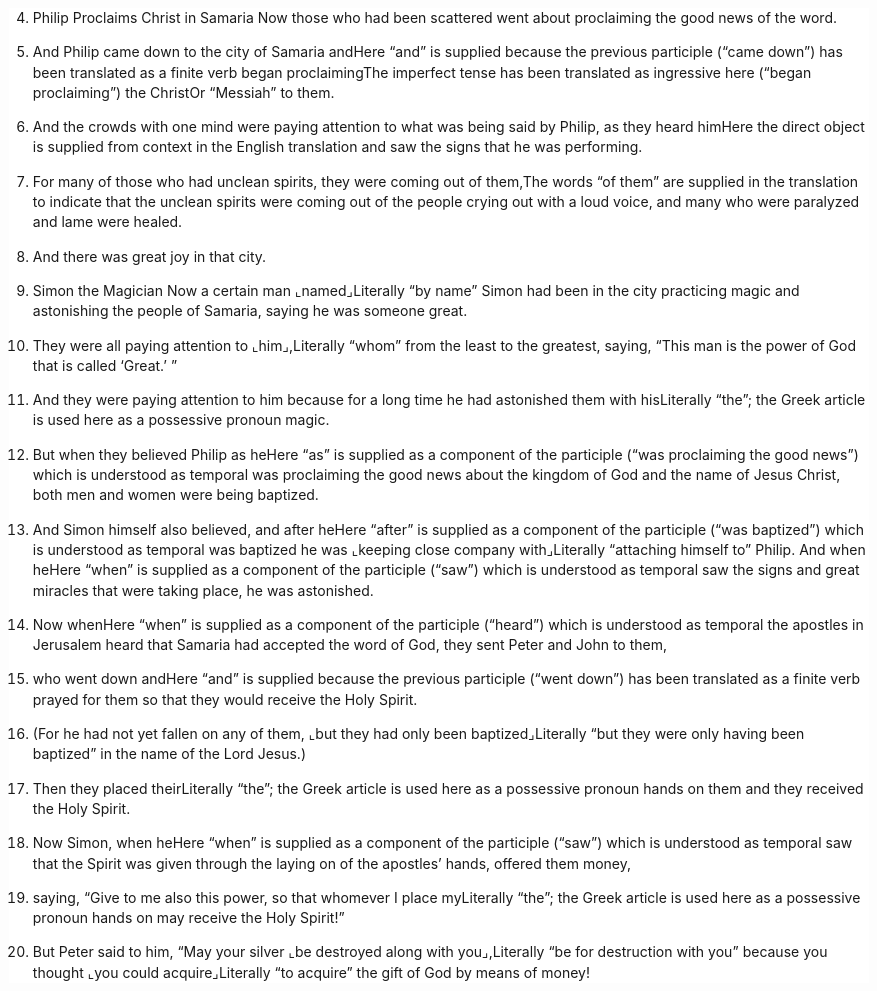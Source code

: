 4.  Philip Proclaims Christ in Samaria Now those who had been scattered went about proclaiming the good news of the word.

5. And Philip came down to the city of Samaria andHere “and” is supplied because the previous participle (“came down”) has been translated as a finite verb began proclaimingThe imperfect tense has been translated as ingressive here (“began proclaiming”) the ChristOr “Messiah” to them.

6. And the crowds with one mind were paying attention to what was being said by Philip, as they heard himHere the direct object is supplied from context in the English translation and saw the signs that he was performing.

7. For many of those who had unclean spirits, they were coming out of them,The words “of them” are supplied in the translation to indicate that the unclean spirits were coming out of the people crying out with a loud voice, and many who were paralyzed and lame were healed.

8. And there was great joy in that city.  

9.  Simon the Magician Now a certain man ⌞named⌟Literally “by name” Simon had been in the city practicing magic and astonishing the people of Samaria, saying he was someone great.

10. They were all paying attention to ⌞him⌟,Literally “whom” from the least to the greatest, saying, “This man is the power of God that is called ‘Great.’ ”

11. And they were paying attention to him because for a long time he had astonished them with hisLiterally “the”; the Greek article is used here as a possessive pronoun magic.

12. But when they believed Philip as heHere “as” is supplied as a component of the participle (“was proclaiming the good news”) which is understood as temporal was proclaiming the good news about the kingdom of God and the name of Jesus Christ, both men and women were being baptized.

13. And Simon himself also believed, and after heHere “after” is supplied as a component of the participle (“was baptized”) which is understood as temporal was baptized he was ⌞keeping close company with⌟Literally “attaching himself to” Philip. And when heHere “when” is supplied as a component of the participle (“saw”) which is understood as temporal saw the signs and great miracles that were taking place, he was astonished. 

14. Now whenHere “when” is supplied as a component of the participle (“heard”) which is understood as temporal the apostles in Jerusalem heard that Samaria had accepted the word of God, they sent Peter and John to them,

15. who went down andHere “and” is supplied because the previous participle (“went down”) has been translated as a finite verb prayed for them so that they would receive the Holy Spirit.

16. (For he had not yet fallen on any of them, ⌞but they had only been baptized⌟Literally “but they were only having been baptized” in the name of the Lord Jesus.)

17. Then they placed theirLiterally “the”; the Greek article is used here as a possessive pronoun hands on them and they received the Holy Spirit. 

18. Now Simon, when heHere “when” is supplied as a component of the participle (“saw”) which is understood as temporal saw that the Spirit was given through the laying on of the apostles’ hands, offered them money,

19. saying, “Give to me also this power, so that whomever I place myLiterally “the”; the Greek article is used here as a possessive pronoun hands on may receive the Holy Spirit!”

20. But Peter said to him, “May your silver ⌞be destroyed along with you⌟,Literally “be for destruction with you” because you thought ⌞you could acquire⌟Literally “to acquire” the gift of God by means of money!
